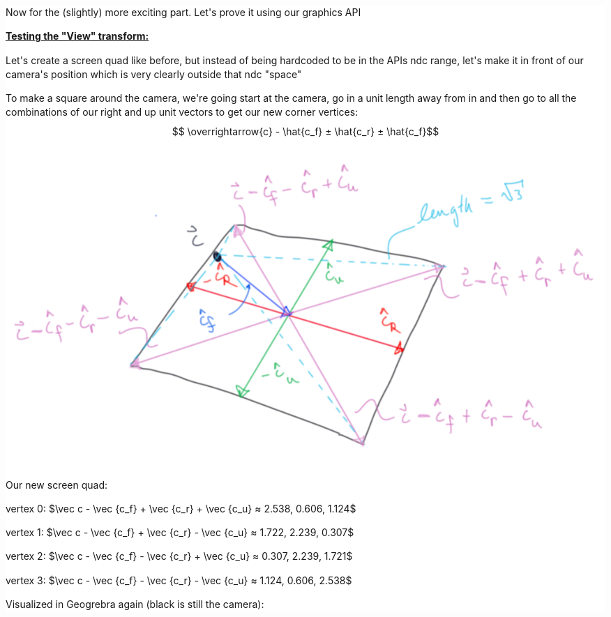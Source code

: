 Now for the (slightly) more exciting part. Let's prove it using our graphics API

<span style=" font-weight: bold; text-decoration: underline;">Testing the "View" transform:</span>

Let's create a screen quad like before, but instead of being hardcoded to be in the APIs ndc range, let's make it in front of our camera's position which is very clearly outside
that ndc "space"

To make a square around the camera, we're going start at the camera, go
in a unit length away from in and then go to all the combinations of our right and up unit vectors to get our new corner vertices:
$$ \overrightarrow{c} - \hat{c_f} ± \hat{c_r} ± \hat{c_f}$$


<div id="center">
    <img src="../../images/MVPAppletImages/diagrams/viewTransformTestQuad.png">
    <p> </p>
</div>

Our new screen quad:

vertex 0: $\vec c - \vec {c_f} + \vec {c_r} + \vec {c_u} ≈ 2.538, 0.606, 1.124$

vertex 1: $\vec c - \vec {c_f} + \vec {c_r} - \vec {c_u} ≈ 1.722, 2.239, 0.307$

vertex 2: $\vec c - \vec {c_f} - \vec {c_r} + \vec {c_u} ≈ 0.307, 2.239, 1.721$

vertex 3: $\vec c - \vec {c_f} - \vec {c_r} - \vec {c_u} ≈ 1.124, 0.606, 2.538$



Visualized in Geogrebra again (black is still the camera):


<div id="center">